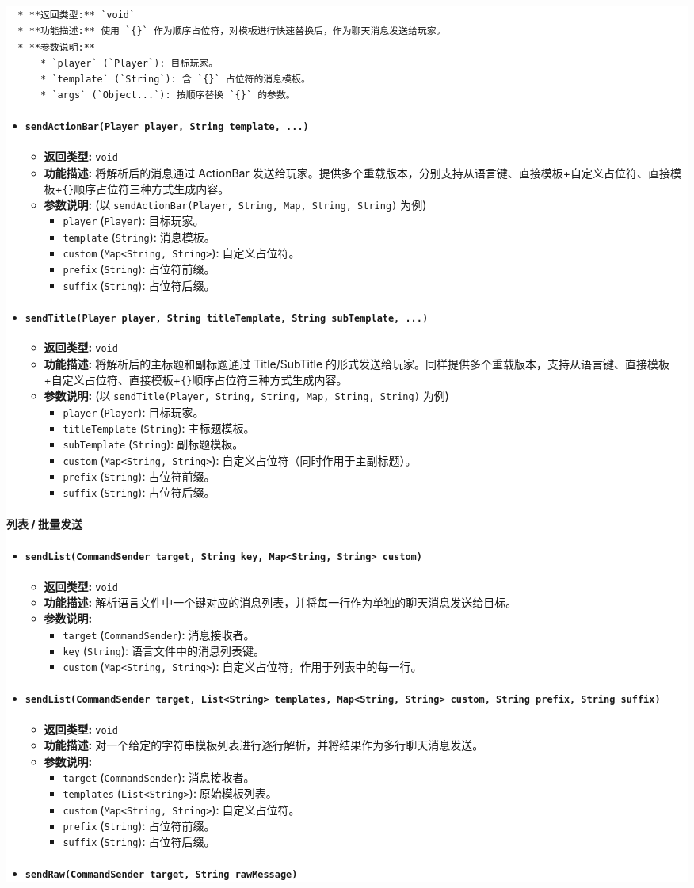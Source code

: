       * **返回类型:** `void`
      * **功能描述:** 使用 `{}` 作为顺序占位符，对模板进行快速替换后，作为聊天消息发送给玩家。
      * **参数说明:**
          * `player` (`Player`): 目标玩家。
          * `template` (`String`): 含 `{}` 占位符的消息模板。
          * `args` (`Object...`): 按顺序替换 `{}` 的参数。

  * #### `sendActionBar(Player player, String template, ...)`

      * **返回类型:** `void`
      * **功能描述:** 将解析后的消息通过 ActionBar 发送给玩家。提供多个重载版本，分别支持从语言键、直接模板+自定义占位符、直接模板+`{}`顺序占位符三种方式生成内容。
      * **参数说明:** (以 `sendActionBar(Player, String, Map, String, String)` 为例)
          * `player` (`Player`): 目标玩家。
          * `template` (`String`): 消息模板。
          * `custom` (`Map<String, String>`): 自定义占位符。
          * `prefix` (`String`): 占位符前缀。
          * `suffix` (`String`): 占位符后缀。

  * #### `sendTitle(Player player, String titleTemplate, String subTemplate, ...)`

      * **返回类型:** `void`
      * **功能描述:** 将解析后的主标题和副标题通过 Title/SubTitle 的形式发送给玩家。同样提供多个重载版本，支持从语言键、直接模板+自定义占位符、直接模板+`{}`顺序占位符三种方式生成内容。
      * **参数说明:** (以 `sendTitle(Player, String, String, Map, String, String)` 为例)
          * `player` (`Player`): 目标玩家。
          * `titleTemplate` (`String`): 主标题模板。
          * `subTemplate` (`String`): 副标题模板。
          * `custom` (`Map<String, String>`): 自定义占位符（同时作用于主副标题）。
          * `prefix` (`String`): 占位符前缀。
          * `suffix` (`String`): 占位符后缀。

#### 列表 / 批量发送

  * #### `sendList(CommandSender target, String key, Map<String, String> custom)`

      * **返回类型:** `void`
      * **功能描述:** 解析语言文件中一个键对应的消息列表，并将每一行作为单独的聊天消息发送给目标。
      * **参数说明:**
          * `target` (`CommandSender`): 消息接收者。
          * `key` (`String`): 语言文件中的消息列表键。
          * `custom` (`Map<String, String>`): 自定义占位符，作用于列表中的每一行。

  * #### `sendList(CommandSender target, List<String> templates, Map<String, String> custom, String prefix, String suffix)`

      * **返回类型:** `void`
      * **功能描述:** 对一个给定的字符串模板列表进行逐行解析，并将结果作为多行聊天消息发送。
      * **参数说明:**
          * `target` (`CommandSender`): 消息接收者。
          * `templates` (`List<String>`): 原始模板列表。
          * `custom` (`Map<String, String>`): 自定义占位符。
          * `prefix` (`String`): 占位符前缀。
          * `suffix` (`String`): 占位符后缀。

  * #### `sendRaw(CommandSender target, String rawMessage)`
